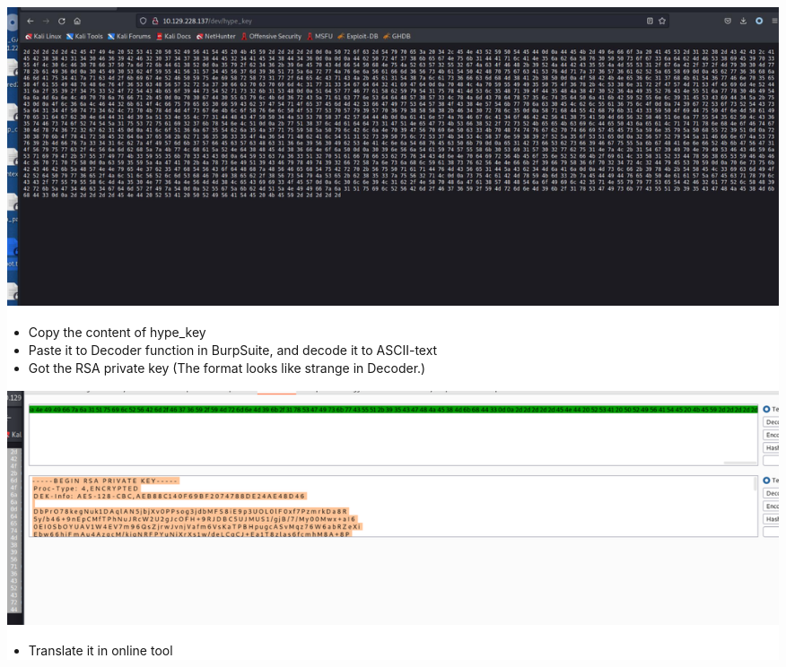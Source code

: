 ![](./IMG/6.png)
- Copy the content of hype_key
- Paste it to Decoder function in BurpSuite, and decode it to ASCII-text
- Got the RSA private key (The format looks like strange in Decoder.)

![](./IMG/7.png)
- Translate it in online tool

